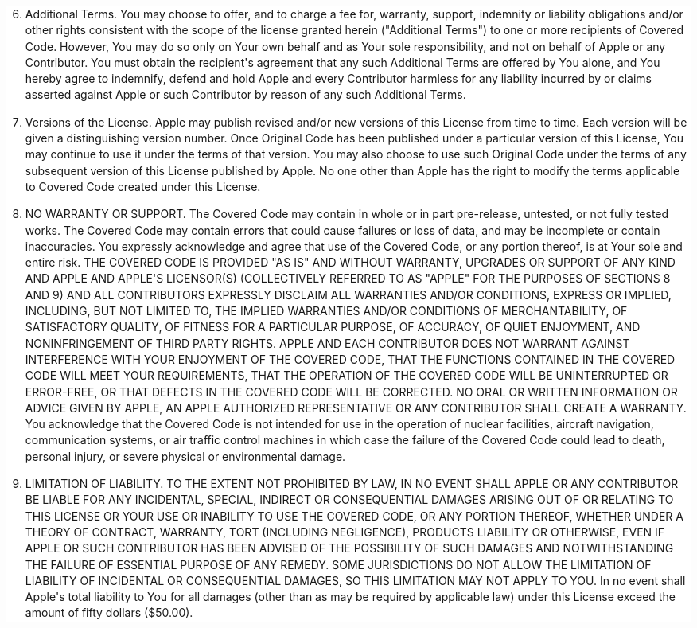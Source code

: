 6.	Additional Terms.  You may choose to offer, and to charge a fee for,
      warranty, support, indemnity or liability obligations and/or other rights
      consistent with the scope of the license granted herein ("Additional Terms") to
      one or more recipients of Covered Code. However, You may do so only on Your own
      behalf and as Your sole responsibility, and not on behalf of Apple or any
      Contributor. You must obtain the recipient's agreement that any such Additional
      Terms are offered by You alone, and You hereby agree to indemnify, defend and
      hold Apple and every Contributor harmless for any liability incurred by or
      claims asserted against Apple or such Contributor by reason of any such
      Additional Terms.

7.	Versions of the License.  Apple may publish revised and/or new versions of
      this License from time to time.  Each version will be given a distinguishing
      version number.  Once Original Code has been published under a particular
      version of this License, You may continue to use it under the terms of that
      version. You may also choose to use such Original Code under the terms of any
      subsequent version of this License published by Apple.  No one other than Apple
      has the right to modify the terms applicable to Covered Code created under this
      License.

8.	NO WARRANTY OR SUPPORT.  The Covered Code may contain in whole or in part
      pre-release, untested, or not fully tested works.  The Covered Code may contain
      errors that could cause failures or loss of data, and may be incomplete or
      contain inaccuracies.  You expressly acknowledge and agree that use of the
      Covered Code, or any portion thereof, is at Your sole and entire risk.  THE
      COVERED CODE IS PROVIDED "AS IS" AND WITHOUT WARRANTY, UPGRADES OR SUPPORT OF
      ANY KIND AND APPLE AND APPLE'S LICENSOR(S) (COLLECTIVELY REFERRED TO AS "APPLE"
      FOR THE PURPOSES OF SECTIONS 8 AND 9) AND ALL CONTRIBUTORS EXPRESSLY DISCLAIM
      ALL WARRANTIES AND/OR CONDITIONS, EXPRESS OR IMPLIED, INCLUDING, BUT NOT LIMITED
      TO, THE IMPLIED WARRANTIES AND/OR CONDITIONS OF MERCHANTABILITY, OF SATISFACTORY
      QUALITY, OF FITNESS FOR A PARTICULAR PURPOSE, OF ACCURACY, OF QUIET ENJOYMENT,
      AND NONINFRINGEMENT OF THIRD PARTY RIGHTS.  APPLE AND EACH CONTRIBUTOR DOES NOT
      WARRANT AGAINST INTERFERENCE WITH YOUR ENJOYMENT OF THE COVERED CODE, THAT THE
      FUNCTIONS CONTAINED IN THE COVERED CODE WILL MEET YOUR REQUIREMENTS, THAT THE
      OPERATION OF THE COVERED CODE WILL BE UNINTERRUPTED OR ERROR-FREE, OR THAT
      DEFECTS IN THE COVERED CODE WILL BE CORRECTED.  NO ORAL OR WRITTEN INFORMATION
      OR ADVICE GIVEN BY APPLE, AN APPLE AUTHORIZED REPRESENTATIVE OR ANY CONTRIBUTOR
      SHALL CREATE A WARRANTY.  You acknowledge that the Covered Code is not intended
      for use in the operation of nuclear facilities, aircraft navigation,
      communication systems, or air traffic control machines in which case the failure
      of the Covered Code could lead to death, personal injury, or severe physical or
      environmental damage.

9.	LIMITATION OF LIABILITY. TO THE EXTENT NOT PROHIBITED BY LAW, IN NO EVENT
      SHALL APPLE OR ANY CONTRIBUTOR BE LIABLE FOR ANY INCIDENTAL, SPECIAL, INDIRECT
      OR CONSEQUENTIAL DAMAGES ARISING OUT OF OR RELATING TO THIS LICENSE OR YOUR USE
      OR INABILITY TO USE THE COVERED CODE, OR ANY PORTION THEREOF, WHETHER UNDER A
      THEORY OF CONTRACT, WARRANTY, TORT (INCLUDING NEGLIGENCE), PRODUCTS LIABILITY OR
      OTHERWISE, EVEN IF APPLE OR SUCH CONTRIBUTOR HAS BEEN ADVISED OF THE POSSIBILITY
      OF SUCH DAMAGES AND NOTWITHSTANDING THE FAILURE OF ESSENTIAL PURPOSE OF ANY
      REMEDY. SOME JURISDICTIONS DO NOT ALLOW THE LIMITATION OF LIABILITY OF
      INCIDENTAL OR CONSEQUENTIAL DAMAGES, SO THIS LIMITATION MAY NOT APPLY TO YOU. In
      no event shall Apple's total liability to You for all damages (other than as may
      be required by applicable law) under this License exceed the amount of fifty
      dollars ($50.00).
